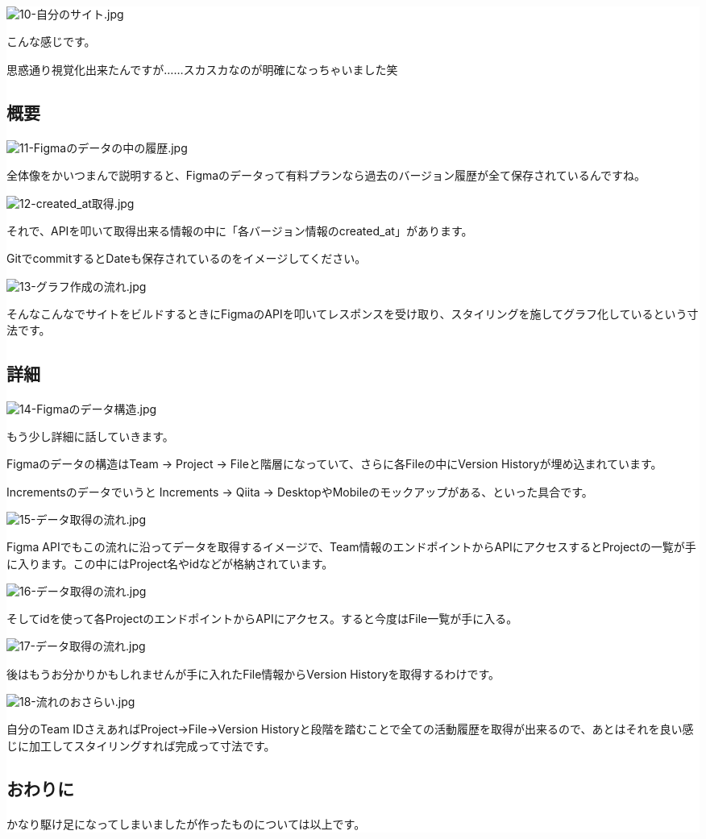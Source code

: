 ![10-自分のサイト.jpg](https://qiita-image-store.s3.ap-northeast-1.amazonaws.com/0/214677/8d1285f7-a796-6be9-76a9-ac990ff7f7f2.jpeg)

こんな感じです。

思惑通り視覚化出来たんですが……スカスカなのが明確になっちゃいました笑

## 概要

![11-Figmaのデータの中の履歴.jpg](https://qiita-image-store.s3.ap-northeast-1.amazonaws.com/0/214677/73b6a712-d057-fb54-be0e-7040d0a22838.jpeg)

全体像をかいつまんで説明すると、Figmaのデータって有料プランなら過去のバージョン履歴が全て保存されているんですね。

![12-created_at取得.jpg](https://qiita-image-store.s3.ap-northeast-1.amazonaws.com/0/214677/2edb5e3c-ae59-b4e8-e4d9-7212090e13c7.jpeg)

それで、APIを叩いて取得出来る情報の中に「各バージョン情報のcreated_at」があります。

GitでcommitするとDateも保存されているのをイメージしてください。

![13-グラフ作成の流れ.jpg](https://qiita-image-store.s3.ap-northeast-1.amazonaws.com/0/214677/4c7c554b-35f3-8a5c-662d-eb9cc0a10ae2.jpeg)

そんなこんなでサイトをビルドするときにFigmaのAPIを叩いてレスポンスを受け取り、スタイリングを施してグラフ化しているという寸法です。

## 詳細

![14-Figmaのデータ構造.jpg](https://qiita-image-store.s3.ap-northeast-1.amazonaws.com/0/214677/473e37a5-d6d9-c2ac-a671-a2d0483e2d11.jpeg)

もう少し詳細に話していきます。

Figmaのデータの構造はTeam → Project → Fileと階層になっていて、さらに各Fileの中にVersion Historyが埋め込まれています。

Incrementsのデータでいうと Increments → Qiita → DesktopやMobileのモックアップがある、といった具合です。

![15-データ取得の流れ.jpg](https://qiita-image-store.s3.ap-northeast-1.amazonaws.com/0/214677/a586f429-3460-20cd-3240-473b2065244a.jpeg)

Figma APIでもこの流れに沿ってデータを取得するイメージで、Team情報のエンドポイントからAPIにアクセスするとProjectの一覧が手に入ります。この中にはProject名やidなどが格納されています。

![16-データ取得の流れ.jpg](https://qiita-image-store.s3.ap-northeast-1.amazonaws.com/0/214677/5a8a1387-d1b6-367d-1392-858c7517097e.jpeg)

そしてidを使って各ProjectのエンドポイントからAPIにアクセス。すると今度はFile一覧が手に入る。

![17-データ取得の流れ.jpg](https://qiita-image-store.s3.ap-northeast-1.amazonaws.com/0/214677/f012cde6-4c3e-c37a-cd12-c02f9ec06976.jpeg)

後はもうお分かりかもしれませんが手に入れたFile情報からVersion Historyを取得するわけです。

![18-流れのおさらい.jpg](https://qiita-image-store.s3.ap-northeast-1.amazonaws.com/0/214677/43b7e16f-2e88-5e14-5eed-3b8cc295c888.jpeg)

自分のTeam IDさえあればProject→File→Version Historyと段階を踏むことで全ての活動履歴を取得が出来るので、あとはそれを良い感じに加工してスタイリングすれば完成って寸法です。

## おわりに

かなり駆け足になってしまいましたが作ったものについては以上です。
